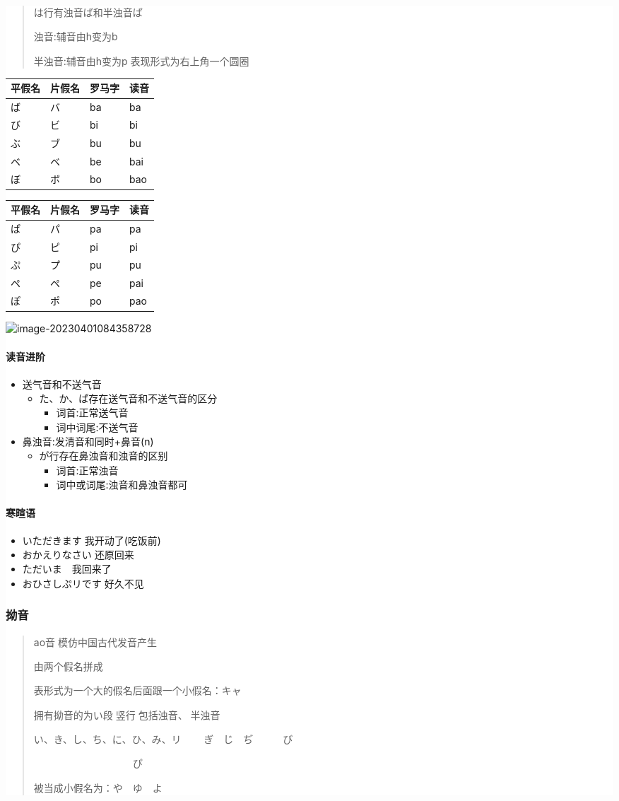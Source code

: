 >  は行有浊音ば和半浊音ぱ
>
> 浊音:辅音由h变为b
>
> 半浊音:辅音由h变为p  表现形式为右上角一个圆圈

| 平假名 | 片假名 | 罗马字 | 读音 |
| ------ | ------ | ------ | ---- |
| ば     | バ     | ba     | ba   |
| び     | ビ     | bi     | bi   |
| ぶ     | ブ     | bu     | bu   |
| ベ     | ベ     | be     | bai  |
| ぼ     | ボ     | bo     | bao  |

| 平假名 | 片假名 | 罗马字 | 读音 |
| ------ | ------ | ------ | ---- |
| ぱ     | パ     | pa     | pa   |
| ぴ     | ピ     | pi     | pi   |
| ぷ     | プ     | pu     | pu   |
| ペ     | ペ     | pe     | pai  |
| ぽ     | ポ     | po     | pao  |

![image-20230401084358728](https://raw.githubusercontent.com/1v10/Photo/main/photo/202304010843855.png)

#### 读音进阶

- 送气音和不送气音
  - た、か、ぱ存在送气音和不送气音的区分
    - 词首:正常送气音
    - 词中词尾:不送气音
- 鼻浊音:发清音和同时+鼻音(n)
  - が行存在鼻浊音和浊音的区别
    - 词首:正常浊音
    - 词中或词尾:浊音和鼻浊音都可

#### 寒暄语

- いただきます 我开动了(吃饭前)
- おかえりなさい 还原回来
- ただいま　我回来了
- おひさしぷリです 好久不见

### 拗音

> ao音  模仿中国古代发音产生
>
> 由两个假名拼成
>
> 表形式为一个大的假名后面跟一个小假名：キャ
>
> 拥有拗音的为い段 竖行 包括浊音、 半浊音
>
> い、き、し、ち、に、ひ、み、リ
> 　　ぎ　じ　ぢ　　　び
>
> 　　　　　　　　　　ぴ
>
> 被当成小假名为：や　ゆ　よ
